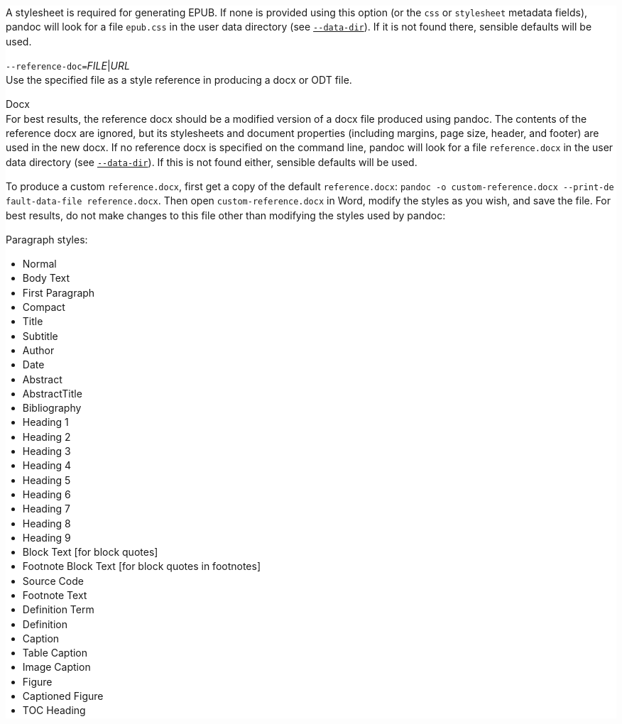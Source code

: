 A stylesheet is required for generating EPUB. If none is provided using this option (or the <span class="nowrap">`css`</span> or <span class="nowrap">`stylesheet`</span> metadata fields), pandoc will look for a file <span class="nowrap">`epub.css`</span> in the user data directory (see <a href="#option--data-dir" class="option"><span class="nowrap"><code>--data-dir</code></span></a>). If it is not found there, sensible defaults will be used.

<span id="option--reference-doc"><span class="nowrap">`--reference-doc=`</span>*FILE*|*URL*</span>  
Use the specified file as a style reference in producing a docx or ODT file.

Docx  
For best results, the reference docx should be a modified version of a docx file produced using pandoc. The contents of the reference docx are ignored, but its stylesheets and document properties (including margins, page size, header, and footer) are used in the new docx. If no reference docx is specified on the command line, pandoc will look for a file <span class="nowrap">`reference.docx`</span> in the user data directory (see <a href="#option--data-dir" class="option"><span class="nowrap"><code>--data-dir</code></span></a>). If this is not found either, sensible defaults will be used.

To produce a custom <span class="nowrap">`reference.docx`</span>, first get a copy of the default <span class="nowrap">`reference.docx`</span>: <span class="nowrap">`pandoc -o custom-reference.docx --print-default-data-file reference.docx`</span>. Then open <span class="nowrap">`custom-reference.docx`</span> in Word, modify the styles as you wish, and save the file. For best results, do not make changes to this file other than modifying the styles used by pandoc:

Paragraph styles:

-   Normal
-   Body Text
-   First Paragraph
-   Compact
-   Title
-   Subtitle
-   Author
-   Date
-   Abstract
-   AbstractTitle
-   Bibliography
-   Heading 1
-   Heading 2
-   Heading 3
-   Heading 4
-   Heading 5
-   Heading 6
-   Heading 7
-   Heading 8
-   Heading 9
-   Block Text \[for block quotes\]
-   Footnote Block Text \[for block quotes in footnotes\]
-   Source Code
-   Footnote Text
-   Definition Term
-   Definition
-   Caption
-   Table Caption
-   Image Caption
-   Figure
-   Captioned Figure
-   TOC Heading
